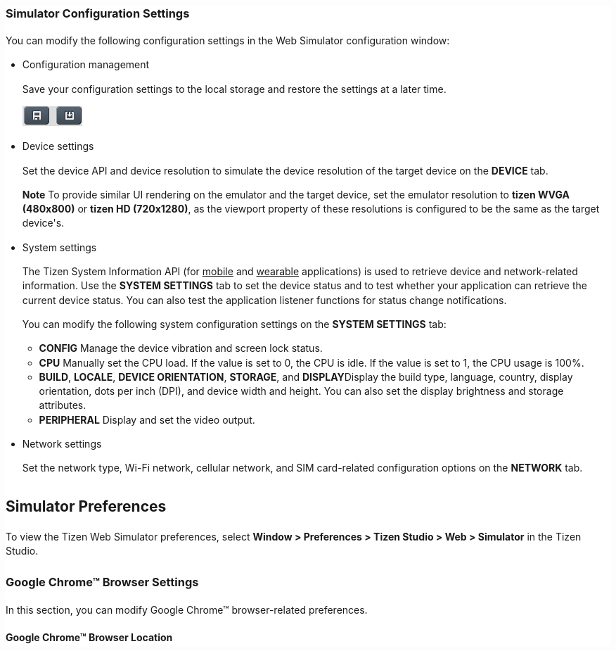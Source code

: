 ### Simulator Configuration Settings<a name="simu"></a>

You can modify the following configuration settings in the Web Simulator configuration window:

- Configuration management 

  Save your configuration settings to the local storage and restore the settings at a later time.

  ![Configuration settings save and load buttons](./media/simulator_save_button.png)

- Device settings 

  Set the device API and device resolution to simulate the device resolution of the target device on the **DEVICE** tab.

  **Note**	To provide similar UI rendering on the emulator and the target device, set the emulator resolution to **tizen WVGA (480x800)** or **tizen HD (720x1280)**, as the viewport property of these resolutions is configured to be the same as the target device's. 

- System settings 

  The Tizen System Information API (for [mobile](https://developer.tizen.org/dev-guide/latest/org.tizen.web.apireference/html/device_api/mobile/tizen/systeminfo.html) and [wearable](https://developer.tizen.org/dev-guide/latest/org.tizen.web.apireference/html/device_api/wearable/tizen/systeminfo.html) applications) is used to retrieve device and network-related information. Use the **SYSTEM SETTINGS** tab to set the device status and to test whether your application can retrieve the current device status. You can also test the application listener functions for status change notifications.

  You can modify the following system configuration settings on the **SYSTEM SETTINGS** tab:

  - **CONFIG** Manage the device vibration and screen lock status.
  - **CPU** Manually set the CPU load. If the value is set to 0, the CPU is idle. If the value is set to 1, the CPU usage is 100%.
  - **BUILD**, **LOCALE**, **DEVICE ORIENTATION**, **STORAGE**, and **DISPLAY**Display the build type, language, country, display orientation, dots per inch (DPI), and device width and height. You can also set the display brightness and storage attributes.
  - **PERIPHERAL** Display and set the video output.

- Network settings 

  Set the network type, Wi-Fi network, cellular network, and SIM card-related configuration options on the **NETWORK** tab.

## Simulator Preferences<a name="pref"></a>

To view the Tizen Web Simulator preferences, select **Window > Preferences > Tizen Studio > Web > Simulator** in the Tizen Studio.

### Google Chrome™ Browser Settings<a name="google"></a>

In this section, you can modify Google Chrome™ browser-related preferences.

#### Google Chrome™ Browser Location<a name="chrome"></a>
